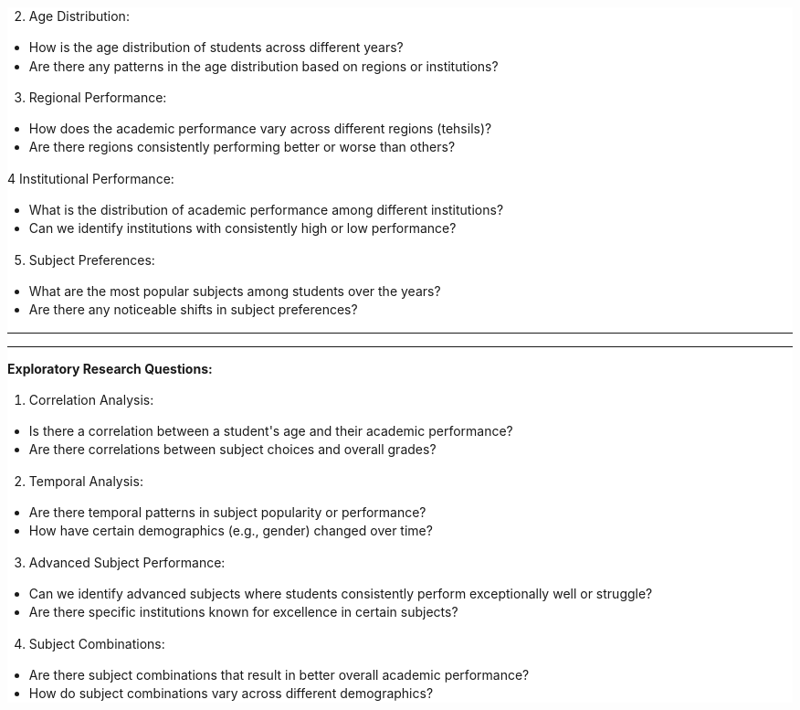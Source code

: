 2. Age Distribution:
- How is the age distribution of students across different years?
- Are there any patterns in the age distribution based on regions or institutions?
  
3. Regional Performance:
- How does the academic performance vary across different regions (tehsils)?
- Are there regions consistently performing better or worse than others?
  
4 Institutional Performance:
- What is the distribution of academic performance among different institutions?
- Can we identify institutions with consistently high or low performance?
  
5. Subject Preferences:
- What are the most popular subjects among students over the years?
- Are there any noticeable shifts in subject preferences?

<hr><hr>

**Exploratory Research Questions:**

1. Correlation Analysis:
- Is there a correlation between a student's age and their academic performance?
- Are there correlations between subject choices and overall grades?
  
2. Temporal Analysis:
- Are there temporal patterns in subject popularity or performance?
- How have certain demographics (e.g., gender) changed over time?
  
3. Advanced Subject Performance:
- Can we identify advanced subjects where students consistently perform exceptionally well or struggle?
- Are there specific institutions known for excellence in certain subjects?
  
4. Subject Combinations:
- Are there subject combinations that result in better overall academic performance?
- How do subject combinations vary across different demographics?
